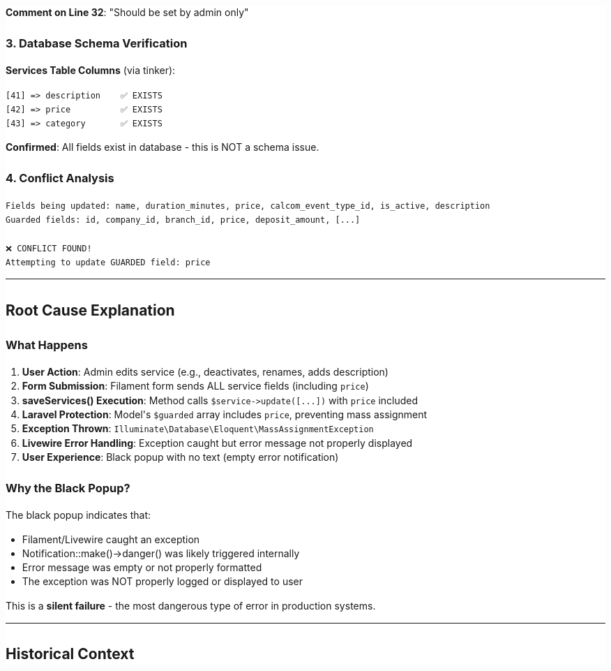 ```php
```

**Comment on Line 32**: "Should be set by admin only"

### 3. Database Schema Verification

**Services Table Columns** (via tinker):
```
[41] => description    ✅ EXISTS
[42] => price          ✅ EXISTS
[43] => category       ✅ EXISTS
```

**Confirmed**: All fields exist in database - this is NOT a schema issue.

### 4. Conflict Analysis

```
Fields being updated: name, duration_minutes, price, calcom_event_type_id, is_active, description
Guarded fields: id, company_id, branch_id, price, deposit_amount, [...]

❌ CONFLICT FOUND!
Attempting to update GUARDED field: price
```

---

## Root Cause Explanation

### What Happens

1. **User Action**: Admin edits service (e.g., deactivates, renames, adds description)
2. **Form Submission**: Filament form sends ALL service fields (including `price`)
3. **saveServices() Execution**: Method calls `$service->update([...])` with `price` included
4. **Laravel Protection**: Model's `$guarded` array includes `price`, preventing mass assignment
5. **Exception Thrown**: `Illuminate\Database\Eloquent\MassAssignmentException`
6. **Livewire Error Handling**: Exception caught but error message not properly displayed
7. **User Experience**: Black popup with no text (empty error notification)

### Why the Black Popup?

The black popup indicates that:
- Filament/Livewire caught an exception
- Notification::make()->danger() was likely triggered internally
- Error message was empty or not properly formatted
- The exception was NOT properly logged or displayed to user

This is a **silent failure** - the most dangerous type of error in production systems.

---

## Historical Context

